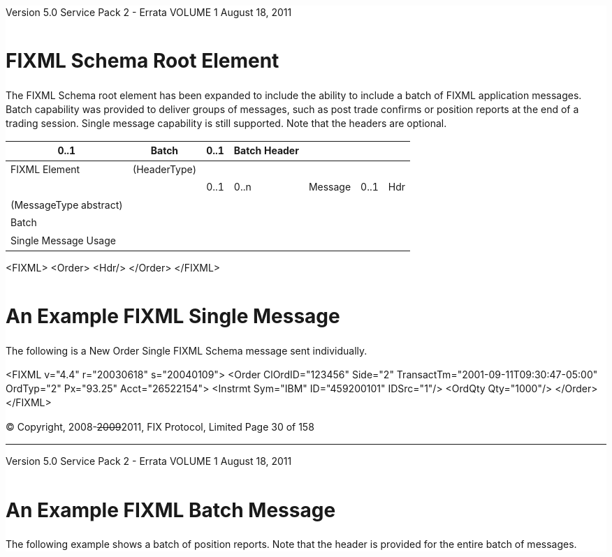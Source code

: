 Version 5.0 Service Pack 2 - Errata   VOLUME 1                                     August 18, 2011


# FIXML Schema Root Element

The FIXML Schema root element has been expanded to include the ability to include a batch of FIXML
application messages. Batch capability was provided to deliver groups of messages, such as post trade confirms
or position reports at the end of a trading session. Single message capability is still supported. Note that the
headers are optional.

| 0..1                   | Batch        | 0..1 | Batch Header |         |      |     |
| ---------------------- | ------------ | ---- | ------------ | ------- | ---- | --- |
| FIXML Element          | (HeaderType) |      |              |         |      |     |
|                        |              | 0..1 | 0..n         | Message | 0..1 | Hdr |
| (MessageType abstract) |              |      |              |         |      |     |
| Batch                  |              |      |              |         |      |     |
| Single Message Usage   |              |      |              |         |      |     |

&#x3C;FIXML>
&#x3C;Order>
&#x3C;Hdr/>
&#x3C;/Order>
&#x3C;/FIXML>

# An Example FIXML Single Message

The following is a New Order Single FIXML Schema message sent individually.

&#x3C;FIXML v="4.4"  r="20030618" s="20040109">
&#x3C;Order ClOrdID="123456" Side="2" TransactTm="2001-09-11T09:30:47-05:00"
OrdTyp="2" Px="93.25" Acct="26522154">
&#x3C;Instrmt Sym="IBM" ID="459200101" IDSrc="1"/>
&#x3C;OrdQty Qty="1000"/>
&#x3C;/Order>
&#x3C;/FIXML>

© Copyright, 2008-~~2009~~2011, FIX Protocol, Limited                             Page 30 of 158



---
Version 5.0 Service Pack 2 - Errata   VOLUME 1                          August 18, 2011

# An Example FIXML Batch Message

The following example shows a batch of position reports. Note that the header is provided for the entire batch of messages.
